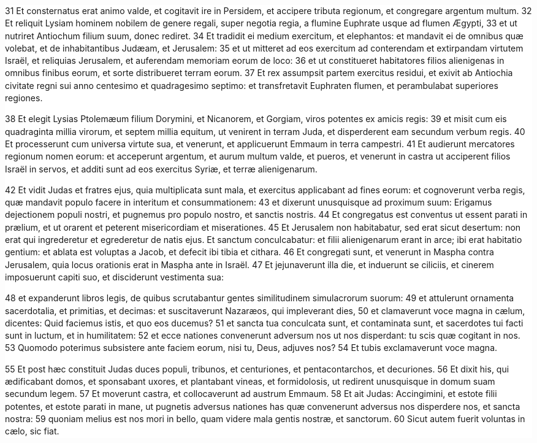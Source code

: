 31 Et consternatus erat animo valde, et cogitavit ire in Persidem, et accipere tributa regionum, et congregare argentum multum.
32 Et reliquit Lysiam hominem nobilem de genere regali, super negotia regia, a flumine Euphrate usque ad flumen Ægypti,
33 et ut nutriret Antiochum filium suum, donec rediret.
34 Et tradidit ei medium exercitum, et elephantos: et mandavit ei de omnibus quæ volebat, et de inhabitantibus Judæam, et Jerusalem:
35 et ut mitteret ad eos exercitum ad conterendam et extirpandam virtutem Israël, et reliquias Jerusalem, et auferendam memoriam eorum de loco:
36 et ut constitueret habitatores filios alienigenas in omnibus finibus eorum, et sorte distribueret terram eorum.
37 Et rex assumpsit partem exercitus residui, et exivit ab Antiochia civitate regni sui anno centesimo et quadragesimo septimo: et transfretavit Euphraten flumen, et perambulabat superiores regiones.

38 Et elegit Lysias Ptolemæum filium Dorymini, et Nicanorem, et Gorgiam, viros potentes ex amicis regis:
39 et misit cum eis quadraginta millia virorum, et septem millia equitum, ut venirent in terram Juda, et disperderent eam secundum verbum regis.
40 Et processerunt cum universa virtute sua, et venerunt, et applicuerunt Emmaum in terra campestri.
41 Et audierunt mercatores regionum nomen eorum: et acceperunt argentum, et aurum multum valde, et pueros, et venerunt in castra ut acciperent filios Israël in servos, et additi sunt ad eos exercitus Syriæ, et terræ alienigenarum.

42 Et vidit Judas et fratres ejus, quia multiplicata sunt mala, et exercitus applicabant ad fines eorum: et cognoverunt verba regis, quæ mandavit populo facere in interitum et consummationem:
43 et dixerunt unusquisque ad proximum suum: Erigamus dejectionem populi nostri, et pugnemus pro populo nostro, et sanctis nostris.
44 Et congregatus est conventus ut essent parati in prælium, et ut orarent et peterent misericordiam et miserationes.
45 Et Jerusalem non habitabatur, sed erat sicut desertum: non erat qui ingrederetur et egrederetur de natis ejus. Et sanctum conculcabatur: et filii alienigenarum erant in arce; ibi erat habitatio gentium: et ablata est voluptas a Jacob, et defecit ibi tibia et cithara.
46 Et congregati sunt, et venerunt in Maspha contra Jerusalem, quia locus orationis erat in Maspha ante in Israël.
47 Et jejunaverunt illa die, et induerunt se ciliciis, et cinerem imposuerunt capiti suo, et disciderunt vestimenta sua:

48 et expanderunt libros legis, de quibus scrutabantur gentes similitudinem simulacrorum suorum:
49 et attulerunt ornamenta sacerdotalia, et primitias, et decimas: et suscitaverunt Nazaræos, qui impleverant dies,
50 et clamaverunt voce magna in cælum, dicentes: Quid faciemus istis, et quo eos ducemus?
51 et sancta tua conculcata sunt, et contaminata sunt, et sacerdotes tui facti sunt in luctum, et in humilitatem:
52 et ecce nationes convenerunt adversum nos ut nos disperdant: tu scis quæ cogitant in nos.
53 Quomodo poterimus subsistere ante faciem eorum, nisi tu, Deus, adjuves nos?
54 Et tubis exclamaverunt voce magna.

55 Et post hæc constituit Judas duces populi, tribunos, et centuriones, et pentacontarchos, et decuriones.
56 Et dixit his, qui ædificabant domos, et sponsabant uxores, et plantabant vineas, et formidolosis, ut redirent unusquisque in domum suam secundum legem.
57 Et moverunt castra, et collocaverunt ad austrum Emmaum.
58 Et ait Judas: Accingimini, et estote filii potentes, et estote parati in mane, ut pugnetis adversus nationes has quæ convenerunt adversus nos disperdere nos, et sancta nostra:
59 quoniam melius est nos mori in bello, quam videre mala gentis nostræ, et sanctorum.
60 Sicut autem fuerit voluntas in cælo, sic fiat.

